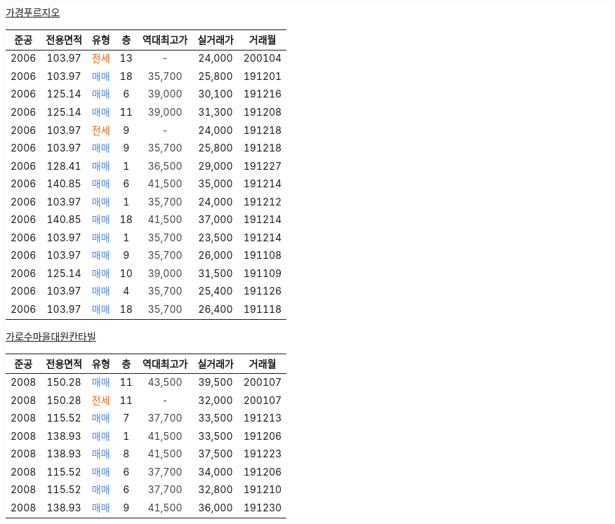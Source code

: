 
[가경푸르지오](https://search.naver.com/search.naver?query=%EC%B6%A9%EC%B2%AD%EB%B6%81%EB%8F%84+%EC%B2%AD%EC%A3%BC%EC%8B%9C+%ED%9D%A5%EB%8D%95%EA%B5%AC+%EA%B0%80%EA%B2%BD%EB%8F%99+%EA%B0%80%EA%B2%BD%ED%91%B8%EB%A5%B4%EC%A7%80%EC%98%A4)

|준공|전용면적|유형|층|역대최고가|실거래가|거래월|
|:---:|:---:|:---:|:---:|:---:|:---:|:---:|
|2006|103.97|<span style="color:#ff5a00">전세</span>|13|<span style="color:#444444">-</span>|24,000|200104|
|2006|103.97|<span style="color:#4285f3">매매</span>|18|<span style="color:#444444">35,700</span>|25,800|191201|
|2006|125.14|<span style="color:#4285f3">매매</span>|6|<span style="color:#444444">39,000</span>|30,100|191216|
|2006|125.14|<span style="color:#4285f3">매매</span>|11|<span style="color:#444444">39,000</span>|31,300|191208|
|2006|103.97|<span style="color:#ff5a00">전세</span>|9|<span style="color:#444444">-</span>|24,000|191218|
|2006|103.97|<span style="color:#4285f3">매매</span>|9|<span style="color:#444444">35,700</span>|25,800|191218|
|2006|128.41|<span style="color:#4285f3">매매</span>|1|<span style="color:#444444">36,500</span>|29,000|191227|
|2006|140.85|<span style="color:#4285f3">매매</span>|6|<span style="color:#444444">41,500</span>|35,000|191214|
|2006|103.97|<span style="color:#4285f3">매매</span>|1|<span style="color:#444444">35,700</span>|24,000|191212|
|2006|140.85|<span style="color:#4285f3">매매</span>|18|<span style="color:#444444">41,500</span>|37,000|191214|
|2006|103.97|<span style="color:#4285f3">매매</span>|1|<span style="color:#444444">35,700</span>|23,500|191214|
|2006|103.97|<span style="color:#4285f3">매매</span>|9|<span style="color:#444444">35,700</span>|26,000|191108|
|2006|125.14|<span style="color:#4285f3">매매</span>|10|<span style="color:#444444">39,000</span>|31,500|191109|
|2006|103.97|<span style="color:#4285f3">매매</span>|4|<span style="color:#444444">35,700</span>|25,400|191126|
|2006|103.97|<span style="color:#4285f3">매매</span>|18|<span style="color:#444444">35,700</span>|26,400|191118|


<script async src="//pagead2.googlesyndication.com/pagead/js/adsbygoogle.js"></script>

<ins class="adsbygoogle"
     style="display:block"
     data-ad-client="ca-pub-2446590836940007"
     data-ad-slot="1659523306"
     data-ad-format="auto"
     data-full-width-responsive="true"></ins>
<script>
(adsbygoogle = window.adsbygoogle || []).push({});
</script>


[가로수마을대원칸타빌](https://search.naver.com/search.naver?query=%EC%B6%A9%EC%B2%AD%EB%B6%81%EB%8F%84+%EC%B2%AD%EC%A3%BC%EC%8B%9C+%ED%9D%A5%EB%8D%95%EA%B5%AC+%EA%B0%80%EA%B2%BD%EB%8F%99+%EA%B0%80%EB%A1%9C%EC%88%98%EB%A7%88%EC%9D%84%EB%8C%80%EC%9B%90%EC%B9%B8%ED%83%80%EB%B9%8C)

|준공|전용면적|유형|층|역대최고가|실거래가|거래월|
|:---:|:---:|:---:|:---:|:---:|:---:|:---:|
|2008|150.28|<span style="color:#4285f3">매매</span>|11|<span style="color:#444444">43,500</span>|39,500|200107|
|2008|150.28|<span style="color:#ff5a00">전세</span>|11|<span style="color:#444444">-</span>|32,000|200107|
|2008|115.52|<span style="color:#4285f3">매매</span>|7|<span style="color:#444444">37,700</span>|33,500|191213|
|2008|138.93|<span style="color:#4285f3">매매</span>|1|<span style="color:#444444">41,500</span>|33,500|191206|
|2008|138.93|<span style="color:#4285f3">매매</span>|8|<span style="color:#444444">41,500</span>|37,500|191223|
|2008|115.52|<span style="color:#4285f3">매매</span>|6|<span style="color:#444444">37,700</span>|34,000|191206|
|2008|115.52|<span style="color:#4285f3">매매</span>|6|<span style="color:#444444">37,700</span>|32,800|191210|
|2008|138.93|<span style="color:#4285f3">매매</span>|9|<span style="color:#444444">41,500</span>|36,000|191230|